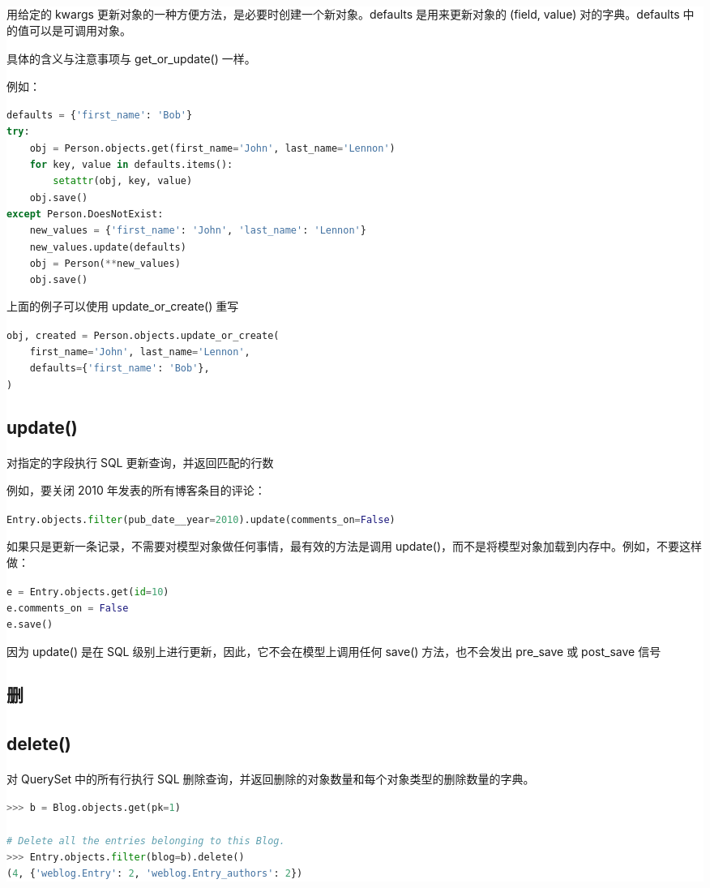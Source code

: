 用给定的 kwargs 更新对象的一种方便方法，是必要时创建一个新对象。defaults 是用来更新对象的 (field, value) 对的字典。defaults 中的值可以是可调用对象。

具体的含义与注意事项与 get_or_update() 一样。

例如：

```python
defaults = {'first_name': 'Bob'}
try:
    obj = Person.objects.get(first_name='John', last_name='Lennon')
    for key, value in defaults.items():
        setattr(obj, key, value)
    obj.save()
except Person.DoesNotExist:
    new_values = {'first_name': 'John', 'last_name': 'Lennon'}
    new_values.update(defaults)
    obj = Person(**new_values)
    obj.save()
```

上面的例子可以使用 update_or_create() 重写

```python
obj, created = Person.objects.update_or_create(
    first_name='John', last_name='Lennon',
    defaults={'first_name': 'Bob'},
)
```

## update()

对指定的字段执行 SQL 更新查询，并返回匹配的行数

例如，要关闭 2010 年发表的所有博客条目的评论：

```python
Entry.objects.filter(pub_date__year=2010).update(comments_on=False)
```

如果只是更新一条记录，不需要对模型对象做任何事情，最有效的方法是调用 update()，而不是将模型对象加载到内存中。例如，不要这样做：

```python
e = Entry.objects.get(id=10)
e.comments_on = False
e.save()
```

因为 update() 是在 SQL 级别上进行更新，因此，它不会在模型上调用任何 save() 方法，也不会发出 pre_save 或 post_save 信号

## 删

## delete()

对 QuerySet 中的所有行执行 SQL 删除查询，并返回删除的对象数量和每个对象类型的删除数量的字典。

```python
>>> b = Blog.objects.get(pk=1)

# Delete all the entries belonging to this Blog.
>>> Entry.objects.filter(blog=b).delete()
(4, {'weblog.Entry': 2, 'weblog.Entry_authors': 2})
```

